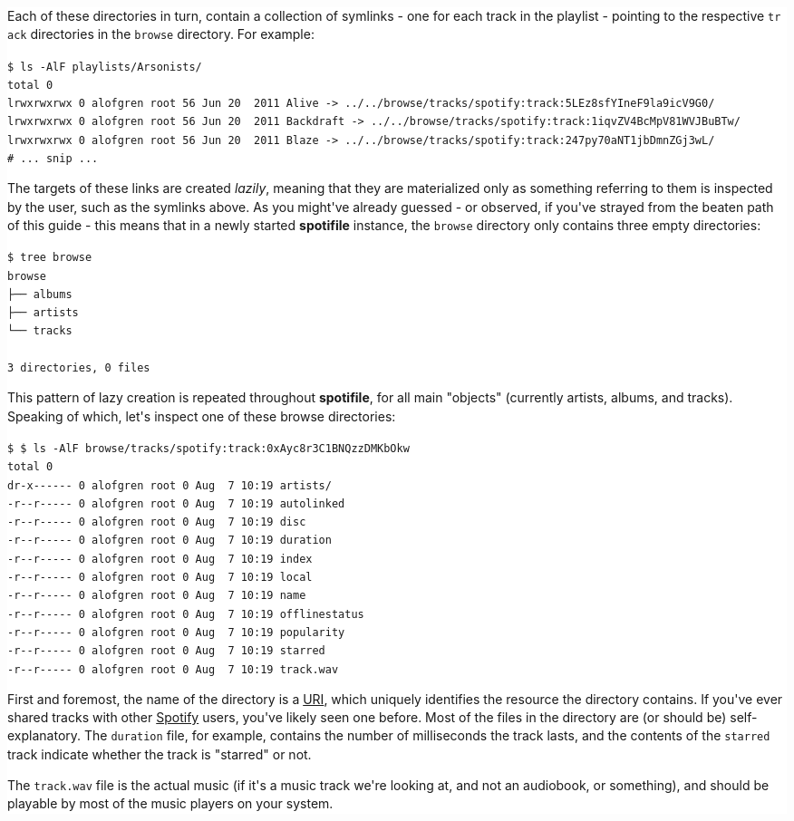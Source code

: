 Each of these directories in turn, contain a collection of symlinks - one for each track in the playlist - pointing to the respective `track` directories in the `browse` directory. For example:

    $ ls -AlF playlists/Arsonists/
    total 0
    lrwxrwxrwx 0 alofgren root 56 Jun 20  2011 Alive -> ../../browse/tracks/spotify:track:5LEz8sfYIneF9la9icV9G0/
    lrwxrwxrwx 0 alofgren root 56 Jun 20  2011 Backdraft -> ../../browse/tracks/spotify:track:1iqvZV4BcMpV81WVJBuBTw/
    lrwxrwxrwx 0 alofgren root 56 Jun 20  2011 Blaze -> ../../browse/tracks/spotify:track:247py70aNT1jbDmnZGj3wL/
    # ... snip ...

The targets of these links are created *lazily*, meaning that they are materialized only as something referring to them is inspected by the user, such as the symlinks above. As you might've already guessed - or observed, if you've strayed from the beaten path of this guide - this means that in a newly started **spotifile** instance, the `browse` directory only contains three empty directories:

    $ tree browse
    browse
    ├── albums
    ├── artists
    └── tracks
    
    3 directories, 0 files

This pattern of lazy creation is repeated throughout **spotifile**, for all main "objects" (currently artists, albums, and tracks). Speaking of which, let's inspect one of these browse directories:

    $ $ ls -AlF browse/tracks/spotify:track:0xAyc8r3C1BNQzzDMKbOkw
    total 0
    dr-x------ 0 alofgren root 0 Aug  7 10:19 artists/
    -r--r----- 0 alofgren root 0 Aug  7 10:19 autolinked
    -r--r----- 0 alofgren root 0 Aug  7 10:19 disc
    -r--r----- 0 alofgren root 0 Aug  7 10:19 duration
    -r--r----- 0 alofgren root 0 Aug  7 10:19 index
    -r--r----- 0 alofgren root 0 Aug  7 10:19 local
    -r--r----- 0 alofgren root 0 Aug  7 10:19 name
    -r--r----- 0 alofgren root 0 Aug  7 10:19 offlinestatus
    -r--r----- 0 alofgren root 0 Aug  7 10:19 popularity
    -r--r----- 0 alofgren root 0 Aug  7 10:19 starred
    -r--r----- 0 alofgren root 0 Aug  7 10:19 track.wav

First and foremost, the name of the directory is a [URI](https://en.wikipedia.org/wiki/Uniform_resource_identifier), which uniquely identifies the resource the directory contains. If you've ever shared tracks with other [Spotify](https://www.spotify.com) users, you've likely seen one before. Most of the files in the directory are (or should be) self-explanatory. The `duration` file, for example, contains the number of milliseconds the track lasts, and the contents of the `starred` track indicate whether the track is "starred" or not.

The `track.wav` file is the actual music (if it's a music track we're looking at, and not an audiobook, or something), and should be playable by most of the music players on your system.
